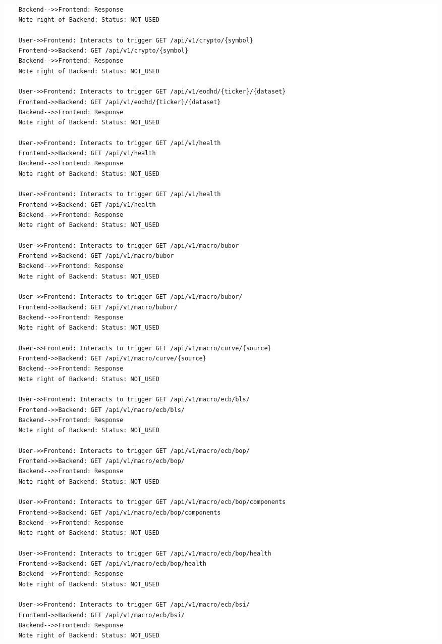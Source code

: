 ```mermaid
    Backend-->>Frontend: Response
    Note right of Backend: Status: NOT_USED

    User->>Frontend: Interacts to trigger GET /api/v1/crypto/{symbol}
    Frontend->>Backend: GET /api/v1/crypto/{symbol}
    Backend-->>Frontend: Response
    Note right of Backend: Status: NOT_USED

    User->>Frontend: Interacts to trigger GET /api/v1/eodhd/{ticker}/{dataset}
    Frontend->>Backend: GET /api/v1/eodhd/{ticker}/{dataset}
    Backend-->>Frontend: Response
    Note right of Backend: Status: NOT_USED

    User->>Frontend: Interacts to trigger GET /api/v1/health
    Frontend->>Backend: GET /api/v1/health
    Backend-->>Frontend: Response
    Note right of Backend: Status: NOT_USED

    User->>Frontend: Interacts to trigger GET /api/v1/health
    Frontend->>Backend: GET /api/v1/health
    Backend-->>Frontend: Response
    Note right of Backend: Status: NOT_USED

    User->>Frontend: Interacts to trigger GET /api/v1/macro/bubor
    Frontend->>Backend: GET /api/v1/macro/bubor
    Backend-->>Frontend: Response
    Note right of Backend: Status: NOT_USED

    User->>Frontend: Interacts to trigger GET /api/v1/macro/bubor/
    Frontend->>Backend: GET /api/v1/macro/bubor/
    Backend-->>Frontend: Response
    Note right of Backend: Status: NOT_USED

    User->>Frontend: Interacts to trigger GET /api/v1/macro/curve/{source}
    Frontend->>Backend: GET /api/v1/macro/curve/{source}
    Backend-->>Frontend: Response
    Note right of Backend: Status: NOT_USED

    User->>Frontend: Interacts to trigger GET /api/v1/macro/ecb/bls/
    Frontend->>Backend: GET /api/v1/macro/ecb/bls/
    Backend-->>Frontend: Response
    Note right of Backend: Status: NOT_USED

    User->>Frontend: Interacts to trigger GET /api/v1/macro/ecb/bop/
    Frontend->>Backend: GET /api/v1/macro/ecb/bop/
    Backend-->>Frontend: Response
    Note right of Backend: Status: NOT_USED

    User->>Frontend: Interacts to trigger GET /api/v1/macro/ecb/bop/components
    Frontend->>Backend: GET /api/v1/macro/ecb/bop/components
    Backend-->>Frontend: Response
    Note right of Backend: Status: NOT_USED

    User->>Frontend: Interacts to trigger GET /api/v1/macro/ecb/bop/health
    Frontend->>Backend: GET /api/v1/macro/ecb/bop/health
    Backend-->>Frontend: Response
    Note right of Backend: Status: NOT_USED

    User->>Frontend: Interacts to trigger GET /api/v1/macro/ecb/bsi/
    Frontend->>Backend: GET /api/v1/macro/ecb/bsi/
    Backend-->>Frontend: Response
    Note right of Backend: Status: NOT_USED

```